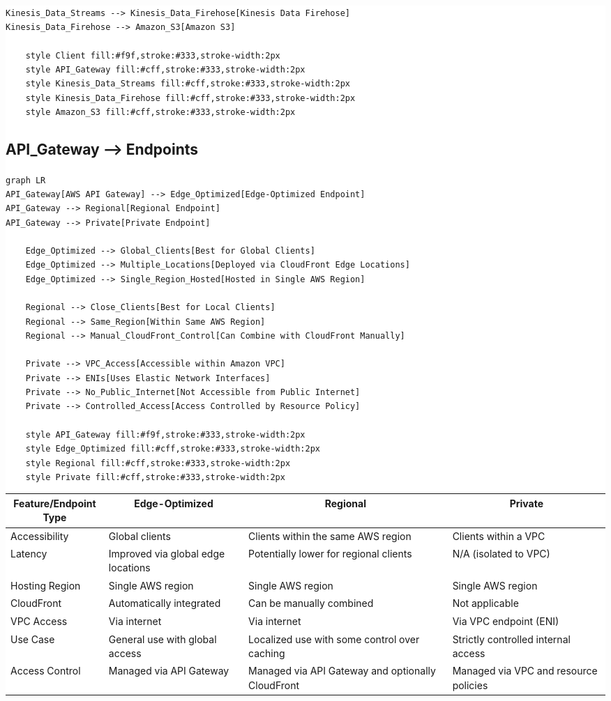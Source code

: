 ```mermaid
Kinesis_Data_Streams --> Kinesis_Data_Firehose[Kinesis Data Firehose]
Kinesis_Data_Firehose --> Amazon_S3[Amazon S3]

    style Client fill:#f9f,stroke:#333,stroke-width:2px
    style API_Gateway fill:#cff,stroke:#333,stroke-width:2px
    style Kinesis_Data_Streams fill:#cff,stroke:#333,stroke-width:2px
    style Kinesis_Data_Firehose fill:#cff,stroke:#333,stroke-width:2px
    style Amazon_S3 fill:#cff,stroke:#333,stroke-width:2px
```

## API_Gateway --> Endpoints
```mermaid
graph LR
API_Gateway[AWS API Gateway] --> Edge_Optimized[Edge-Optimized Endpoint]
API_Gateway --> Regional[Regional Endpoint]
API_Gateway --> Private[Private Endpoint]

    Edge_Optimized --> Global_Clients[Best for Global Clients]
    Edge_Optimized --> Multiple_Locations[Deployed via CloudFront Edge Locations]
    Edge_Optimized --> Single_Region_Hosted[Hosted in Single AWS Region]

    Regional --> Close_Clients[Best for Local Clients]
    Regional --> Same_Region[Within Same AWS Region]
    Regional --> Manual_CloudFront_Control[Can Combine with CloudFront Manually]

    Private --> VPC_Access[Accessible within Amazon VPC]
    Private --> ENIs[Uses Elastic Network Interfaces]
    Private --> No_Public_Internet[Not Accessible from Public Internet]
    Private --> Controlled_Access[Access Controlled by Resource Policy]

    style API_Gateway fill:#f9f,stroke:#333,stroke-width:2px
    style Edge_Optimized fill:#cff,stroke:#333,stroke-width:2px
    style Regional fill:#cff,stroke:#333,stroke-width:2px
    style Private fill:#cff,stroke:#333,stroke-width:2px
```

| Feature/Endpoint Type | Edge-Optimized            | Regional                   | Private                    |
|-----------------------|---------------------------|----------------------------|----------------------------|
| Accessibility         | Global clients            | Clients within the same AWS region | Clients within a VPC          |
| Latency               | Improved via global edge locations | Potentially lower for regional clients | N/A (isolated to VPC)      |
| Hosting Region        | Single AWS region         | Single AWS region          | Single AWS region          |
| CloudFront            | Automatically integrated  | Can be manually combined   | Not applicable             |
| VPC Access            | Via internet              | Via internet               | Via VPC endpoint (ENI)     |
| Use Case              | General use with global access | Localized use with some control over caching | Strictly controlled internal access |
| Access Control        | Managed via API Gateway   | Managed via API Gateway and optionally CloudFront | Managed via VPC and resource policies |

